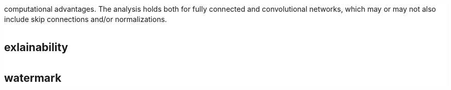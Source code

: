computational advantages. The analysis holds both for fully connected and
convolutional networks, which may or may not also include skip connections
and/or normalizations.
</p>

## exlainability
## watermark
